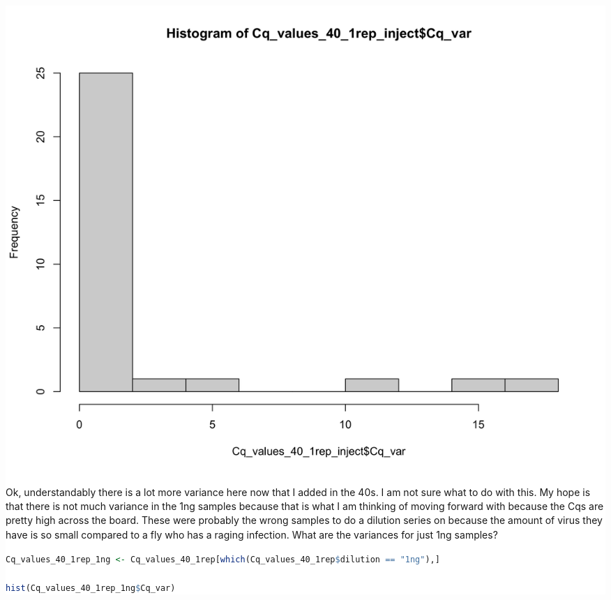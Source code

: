 ![](20230928-poke-inject-dilution-analysis_files/figure-commonmark/unnamed-chunk-10-3.png)

Ok, understandably there is a lot more variance here now that I added in
the 40s. I am not sure what to do with this. My hope is that there is
not much variance in the 1ng samples because that is what I am thinking
of moving forward with because the Cqs are pretty high across the board.
These were probably the wrong samples to do a dilution series on because
the amount of virus they have is so small compared to a fly who has a
raging infection. What are the variances for just 1ng samples?

``` r
Cq_values_40_1rep_1ng <- Cq_values_40_1rep[which(Cq_values_40_1rep$dilution == "1ng"),]

hist(Cq_values_40_1rep_1ng$Cq_var)
```
